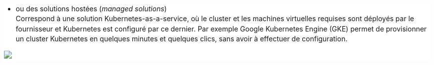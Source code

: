 - ou des solutions hostées (*managed solutions*)  
  Correspond à une solution Kubernetes-as-a-service, où le cluster et les machines virtuelles requises sont déployés par le fournisseur et Kubernetes est configuré par ce dernier. Par exemple Google Kubernetes Engine (GKE) permet de provisionner un cluster Kubernetes en quelques minutes et quelques clics, sans avoir à effectuer de configuration.

![](https://i.imgur.com/ouFMhPh.png)
